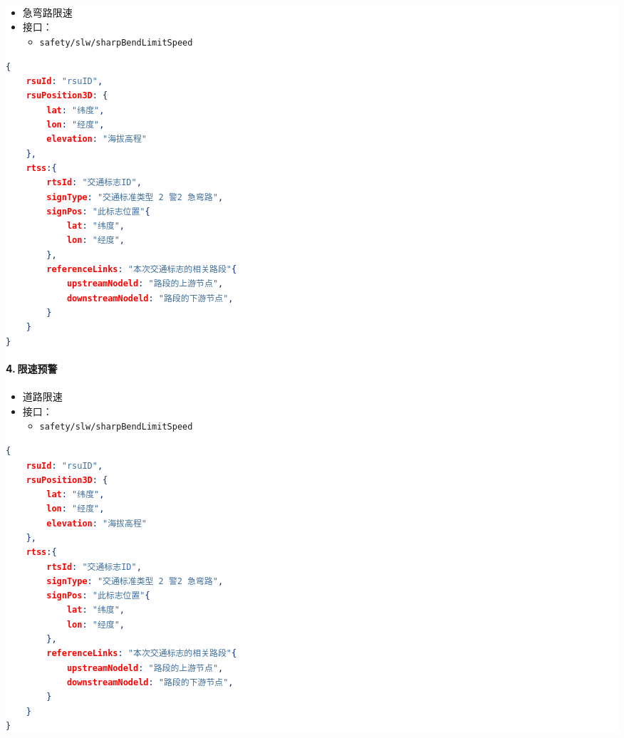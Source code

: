 - 急弯路限速
- 接口：
  - `safety/slw/sharpBendLimitSpeed`

```json
{
	rsuId: "rsuID",
    rsuPosition3D: {
        lat: "纬度",
        lon: "经度",
        elevation: "海拔高程"
    },
    rtss:{
        rtsId: "交通标志ID",
        signType: "交通标准类型 2 警2 急弯路",
        signPos: "此标志位置"{
    		lat: "纬度",
        	lon: "经度",
	    },
    	referenceLinks: "本次交通标志的相关路段"{
    		upstreamNodeld: "路段的上游节点",
    		downstreamNodeld: "路段的下游节点",
		}
    }
}
```



#### 4. 限速预警

- 道路限速
- 接口：
  - `safety/slw/sharpBendLimitSpeed`

```json
{
	rsuId: "rsuID",
    rsuPosition3D: {
        lat: "纬度",
        lon: "经度",
        elevation: "海拔高程"
    },
    rtss:{
        rtsId: "交通标志ID",
        signType: "交通标准类型 2 警2 急弯路",
        signPos: "此标志位置"{
    		lat: "纬度",
        	lon: "经度",
	    },
    	referenceLinks: "本次交通标志的相关路段"{
    		upstreamNodeld: "路段的上游节点",
    		downstreamNodeld: "路段的下游节点",
		}
    }
}
```
